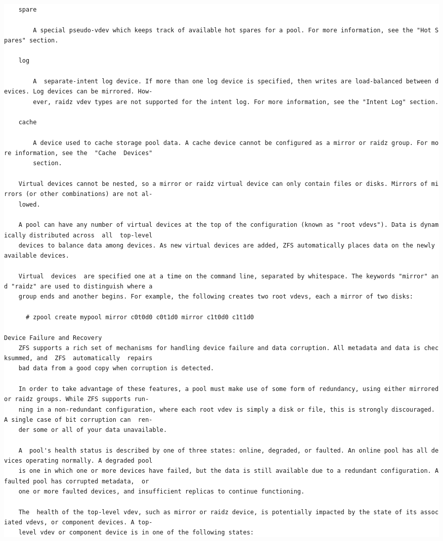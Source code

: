         spare
 
            A special pseudo-vdev which keeps track of available hot spares for a pool. For more information, see the "Hot Spares" section.
 
        log
 
            A  separate-intent log device. If more than one log device is specified, then writes are load-balanced between devices. Log devices can be mirrored. How‐
            ever, raidz vdev types are not supported for the intent log. For more information, see the "Intent Log" section.
 
        cache
 
            A device used to cache storage pool data. A cache device cannot be configured as a mirror or raidz group. For more information, see the  "Cache  Devices"
            section.
 
        Virtual devices cannot be nested, so a mirror or raidz virtual device can only contain files or disks. Mirrors of mirrors (or other combinations) are not al‐
        lowed.
 
        A pool can have any number of virtual devices at the top of the configuration (known as "root vdevs"). Data is dynamically distributed across  all  top-level
        devices to balance data among devices. As new virtual devices are added, ZFS automatically places data on the newly available devices.
 
        Virtual  devices  are specified one at a time on the command line, separated by whitespace. The keywords "mirror" and "raidz" are used to distinguish where a
        group ends and another begins. For example, the following creates two root vdevs, each a mirror of two disks:
 
          # zpool create mypool mirror c0t0d0 c0t1d0 mirror c1t0d0 c1t1d0
 
    Device Failure and Recovery
        ZFS supports a rich set of mechanisms for handling device failure and data corruption. All metadata and data is checksummed, and  ZFS  automatically  repairs
        bad data from a good copy when corruption is detected.
 
        In order to take advantage of these features, a pool must make use of some form of redundancy, using either mirrored or raidz groups. While ZFS supports run‐
        ning in a non-redundant configuration, where each root vdev is simply a disk or file, this is strongly discouraged. A single case of bit corruption can  ren‐
        der some or all of your data unavailable.
 
        A  pool's health status is described by one of three states: online, degraded, or faulted. An online pool has all devices operating normally. A degraded pool
        is one in which one or more devices have failed, but the data is still available due to a redundant configuration. A faulted pool has corrupted metadata,  or
        one or more faulted devices, and insufficient replicas to continue functioning.
 
        The  health of the top-level vdev, such as mirror or raidz device, is potentially impacted by the state of its associated vdevs, or component devices. A top-
        level vdev or component device is in one of the following states:
 